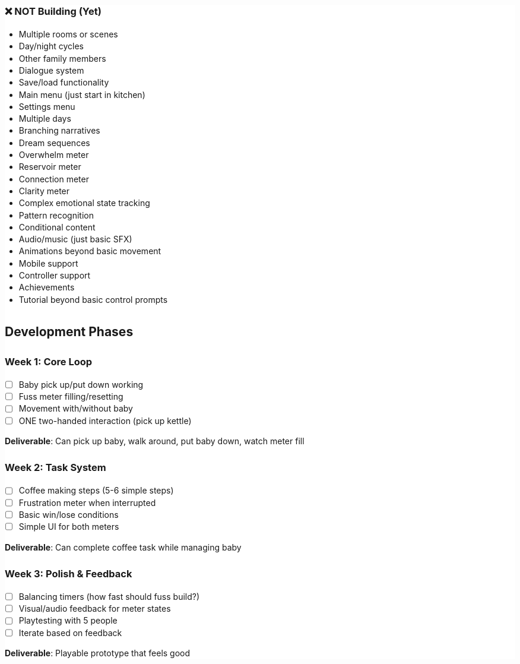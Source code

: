 ### ❌ NOT Building (Yet)
- Multiple rooms or scenes
- Day/night cycles  
- Other family members
- Dialogue system
- Save/load functionality
- Main menu (just start in kitchen)
- Settings menu
- Multiple days
- Branching narratives
- Dream sequences
- Overwhelm meter
- Reservoir meter
- Connection meter
- Clarity meter
- Complex emotional state tracking
- Pattern recognition
- Conditional content
- Audio/music (just basic SFX)
- Animations beyond basic movement
- Mobile support
- Controller support
- Achievements
- Tutorial beyond basic control prompts

## Development Phases

### Week 1: Core Loop
- [ ] Baby pick up/put down working
- [ ] Fuss meter filling/resetting
- [ ] Movement with/without baby
- [ ] ONE two-handed interaction (pick up kettle)

**Deliverable**: Can pick up baby, walk around, put baby down, watch meter fill

### Week 2: Task System  
- [ ] Coffee making steps (5-6 simple steps)
- [ ] Frustration meter when interrupted
- [ ] Basic win/lose conditions
- [ ] Simple UI for both meters

**Deliverable**: Can complete coffee task while managing baby

### Week 3: Polish & Feedback
- [ ] Balancing timers (how fast should fuss build?)
- [ ] Visual/audio feedback for meter states
- [ ] Playtesting with 5 people
- [ ] Iterate based on feedback

**Deliverable**: Playable prototype that feels good
